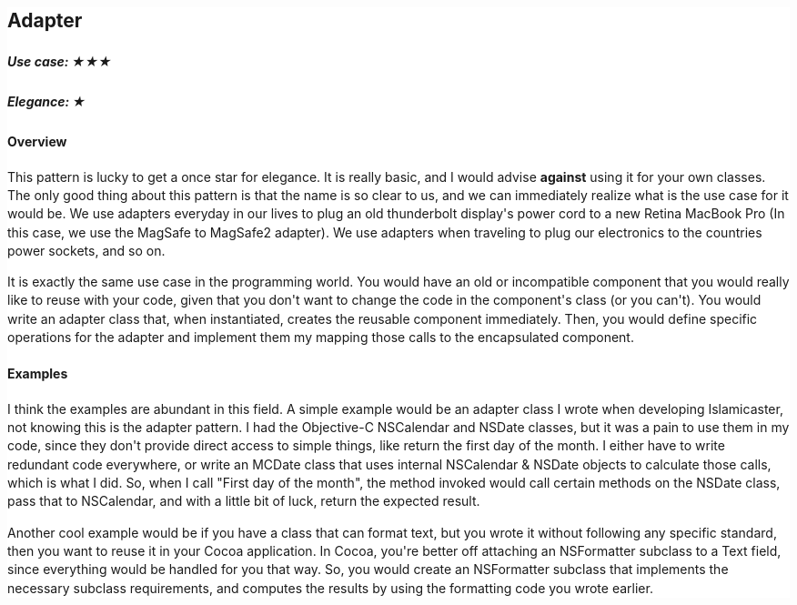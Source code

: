 



## Adapter




##### Use case: ★★★  
##### Elegance: ★


  



#### Overview





This pattern is lucky to get a once star for elegance. It is really basic, and I would advise **against** using it for your own classes. The only good thing about this pattern is that the name is so clear to us, and we can immediately realize what is the use case for it would be. We use adapters everyday in our lives to plug an old thunderbolt display's power cord to a new Retina MacBook Pro (In this case, we use the MagSafe to MagSafe2 adapter). We use adapters when traveling to plug our electronics to the countries power sockets, and so on.





It is exactly the same use case in the programming world. You would have an old or incompatible component that you would really like to reuse with your code, given that you don't want to change the code in the component's class (or you can't). You would write an adapter class that, when instantiated, creates the reusable component immediately. Then, you would define specific operations for the adapter and implement them my mapping those calls to the encapsulated component.





#### Examples





I think the examples are abundant in this field. A simple example would be an adapter class I wrote when developing Islamicaster, not knowing this is the adapter pattern. I had the Objective-C NSCalendar and NSDate classes, but it was a pain to use them in my code, since they don't provide direct access to simple things, like return the first day of the month. I either have to write redundant code everywhere, or write an MCDate class that uses internal NSCalendar & NSDate objects to calculate those calls, which is what I did. So, when I call "First day of the month", the method invoked would call certain methods on the NSDate class, pass that to NSCalendar, and with a little bit of luck, return the expected result.





Another cool example would be if you have a class that can format text, but you wrote it without following any specific standard, then you want to reuse it in your Cocoa application. In Cocoa, you're better off attaching an NSFormatter subclass to a Text field, since everything would be handled for you that way. So, you would create an NSFormatter subclass that implements the necessary subclass requirements, and computes the results by using the formatting code you wrote earlier.
